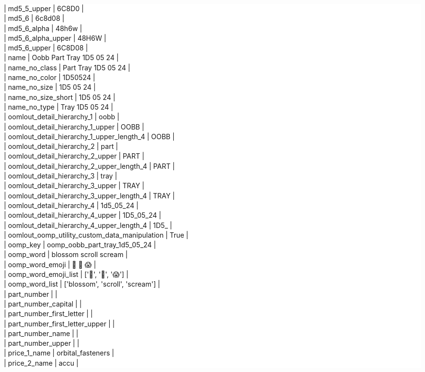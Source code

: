 | md5_5_upper | 6C8D0 |  
| md5_6 | 6c8d08 |  
| md5_6_alpha | 48h6w |  
| md5_6_alpha_upper | 48H6W |  
| md5_6_upper | 6C8D08 |  
| name | Oobb Part Tray 1D5 05 24 |  
| name_no_class | Part Tray 1D5 05 24 |  
| name_no_color | 1D50524 |  
| name_no_size | 1D5 05 24 |  
| name_no_size_short | 1D5 05 24 |  
| name_no_type | Tray 1D5 05 24 |  
| oomlout_detail_hierarchy_1 | oobb |  
| oomlout_detail_hierarchy_1_upper | OOBB |  
| oomlout_detail_hierarchy_1_upper_length_4 | OOBB |  
| oomlout_detail_hierarchy_2 | part |  
| oomlout_detail_hierarchy_2_upper | PART |  
| oomlout_detail_hierarchy_2_upper_length_4 | PART |  
| oomlout_detail_hierarchy_3 | tray |  
| oomlout_detail_hierarchy_3_upper | TRAY |  
| oomlout_detail_hierarchy_3_upper_length_4 | TRAY |  
| oomlout_detail_hierarchy_4 | 1d5_05_24 |  
| oomlout_detail_hierarchy_4_upper | 1D5_05_24 |  
| oomlout_detail_hierarchy_4_upper_length_4 | 1D5_ |  
| oomlout_oomp_utility_custom_data_manipulation | True |  
| oomp_key | oomp_oobb_part_tray_1d5_05_24 |  
| oomp_word | blossom scroll scream |  
| oomp_word_emoji | :blossom: :scroll: :scream: |  
| oomp_word_emoji_list | [':blossom:', ':scroll:', ':scream:'] |  
| oomp_word_list | ['blossom', 'scroll', 'scream'] |  
| part_number |  |  
| part_number_capital |  |  
| part_number_first_letter |  |  
| part_number_first_letter_upper |  |  
| part_number_name |  |  
| part_number_upper |  |  
| price_1_name | orbital_fasteners |  
| price_2_name | accu |  